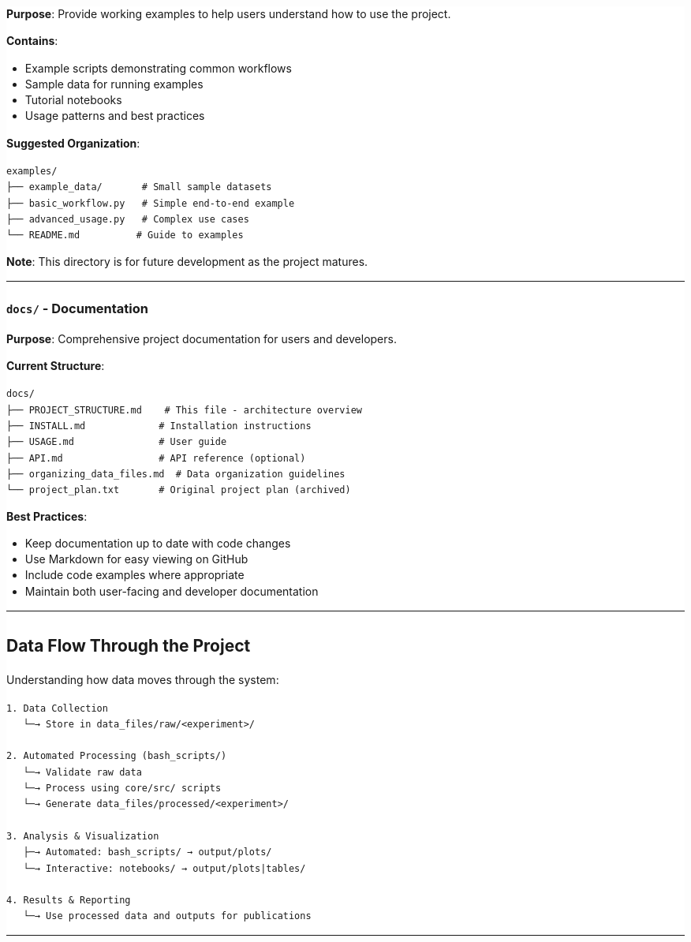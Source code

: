 **Purpose**: Provide working examples to help users understand how to
use the project.

**Contains**:
- Example scripts demonstrating common workflows
- Sample data for running examples
- Tutorial notebooks
- Usage patterns and best practices

**Suggested Organization**:
```
examples/
├── example_data/       # Small sample datasets
├── basic_workflow.py   # Simple end-to-end example
├── advanced_usage.py   # Complex use cases
└── README.md          # Guide to examples
```

**Note**: This directory is for future development as the project
matures.

---

### `docs/` - Documentation

**Purpose**: Comprehensive project documentation for users and
developers.

**Current Structure**:
```
docs/
├── PROJECT_STRUCTURE.md    # This file - architecture overview
├── INSTALL.md             # Installation instructions
├── USAGE.md               # User guide
├── API.md                 # API reference (optional)
├── organizing_data_files.md  # Data organization guidelines
└── project_plan.txt       # Original project plan (archived)
```

**Best Practices**:
- Keep documentation up to date with code changes
- Use Markdown for easy viewing on GitHub
- Include code examples where appropriate
- Maintain both user-facing and developer documentation

---

## Data Flow Through the Project

Understanding how data moves through the system:

```
1. Data Collection
   └─→ Store in data_files/raw/<experiment>/

2. Automated Processing (bash_scripts/)
   └─→ Validate raw data
   └─→ Process using core/src/ scripts
   └─→ Generate data_files/processed/<experiment>/

3. Analysis & Visualization
   ├─→ Automated: bash_scripts/ → output/plots/
   └─→ Interactive: notebooks/ → output/plots|tables/

4. Results & Reporting
   └─→ Use processed data and outputs for publications
```

---